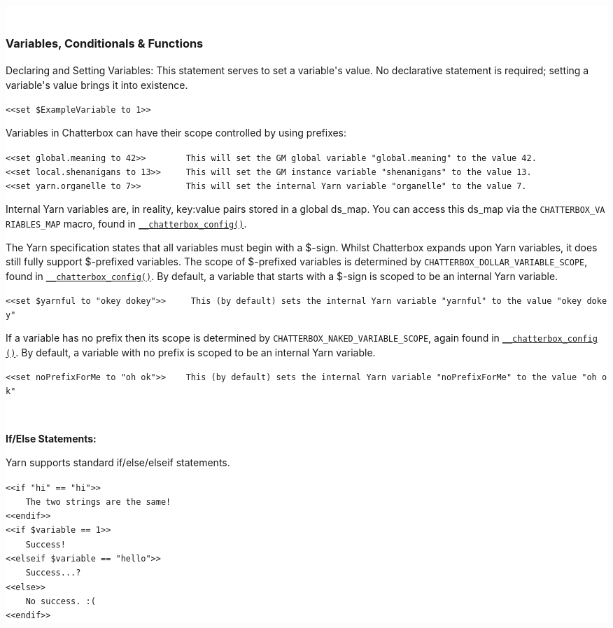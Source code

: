 &nbsp;

### Variables, Conditionals & Functions

Declaring and Setting Variables:
This statement serves to set a variable's value. No declarative statement is required; setting a variable's value brings it into existence.

    <<set $ExampleVariable to 1>>

Variables in Chatterbox can have their scope controlled by using prefixes:

    <<set global.meaning to 42>>        This will set the GM global variable "global.meaning" to the value 42.
    <<set local.shenanigans to 13>>     This will set the GM instance variable "shenanigans" to the value 13.
    <<set yarn.organelle to 7>>         This will set the internal Yarn variable "organelle" to the value 7.

Internal Yarn variables are, in reality, key:value pairs stored in a global ds_map. You can access this ds_map via
the `CHATTERBOX_VARIABLES_MAP` macro, found in [`__chatterbox_config()`](reference-setup#__chatterbox_config).

The Yarn specification states that all variables must begin with a $-sign. Whilst Chatterbox expands upon Yarn variables, it does still fully
support $-prefixed variables. The scope of $-prefixed variables is determined by `CHATTERBOX_DOLLAR_VARIABLE_SCOPE`, found in [`__chatterbox_config()`](reference-setup#__chatterbox_config).
By default, a variable that starts with a $-sign is scoped to be an internal Yarn variable.

    <<set $yarnful to "okey dokey">>     This (by default) sets the internal Yarn variable "yarnful" to the value "okey dokey"

If a variable has no prefix then its scope is determined by `CHATTERBOX_NAKED_VARIABLE_SCOPE`, again found in [`__chatterbox_config()`](reference-setup#__chatterbox_config).
By default, a variable with no prefix is scoped to be an internal Yarn variable.

    <<set noPrefixForMe to "oh ok">>    This (by default) sets the internal Yarn variable "noPrefixForMe" to the value "oh ok"

&nbsp;

**If/Else Statements:**

Yarn supports standard if/else/elseif statements.

    <<if "hi" == "hi">>
        The two strings are the same!
    <<endif>>
    <<if $variable == 1>>
        Success!
    <<elseif $variable == "hello">>
        Success...?
    <<else>>
        No success. :(
    <<endif>>
